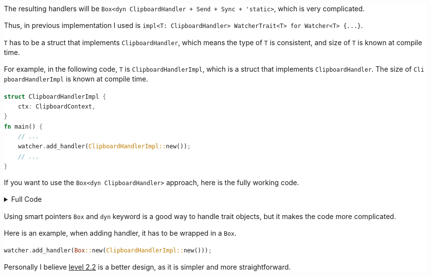The resulting handlers will be `Box<dyn ClipboardHandler + Send + Sync + 'static>`, which is very complicated.

Thus, in previous implementation I used is `impl<T: ClipboardHandler> WatcherTrait<T> for Watcher<T> {...}`.

`T` has to be a struct that implements `ClipboardHandler`, which means the type of `T` is consistent, and size of `T` is known at compile time.

For example, in the following code, `T` is `ClipboardHandlerImpl`, which is a struct that implements `ClipboardHandler`. The size of `ClipboardHandlerImpl` is known at compile time.

```rust
struct ClipboardHandlerImpl {
    ctx: ClipboardContext,
}
fn main() {
    // ...
    watcher.add_handler(ClipboardHandlerImpl::new());
    // ...
}
```

If you want to use the `Box<dyn ClipboardHandler>` approach, here is the fully working code.

<details><summary>Full Code</summary></details>

Using smart pointers `Box` and `dyn` keyword is a good way to handle trait objects, but it makes the code more complicated.

Here is an example, when adding handler, it has to be wrapped in a `Box`.

```rust
watcher.add_handler(Box::new(ClipboardHandlerImpl::new()));
```

Personally I believe [level 2.2](#level-22-simplify-with-tokio) is a better design, as it is simpler and more straightforward.
